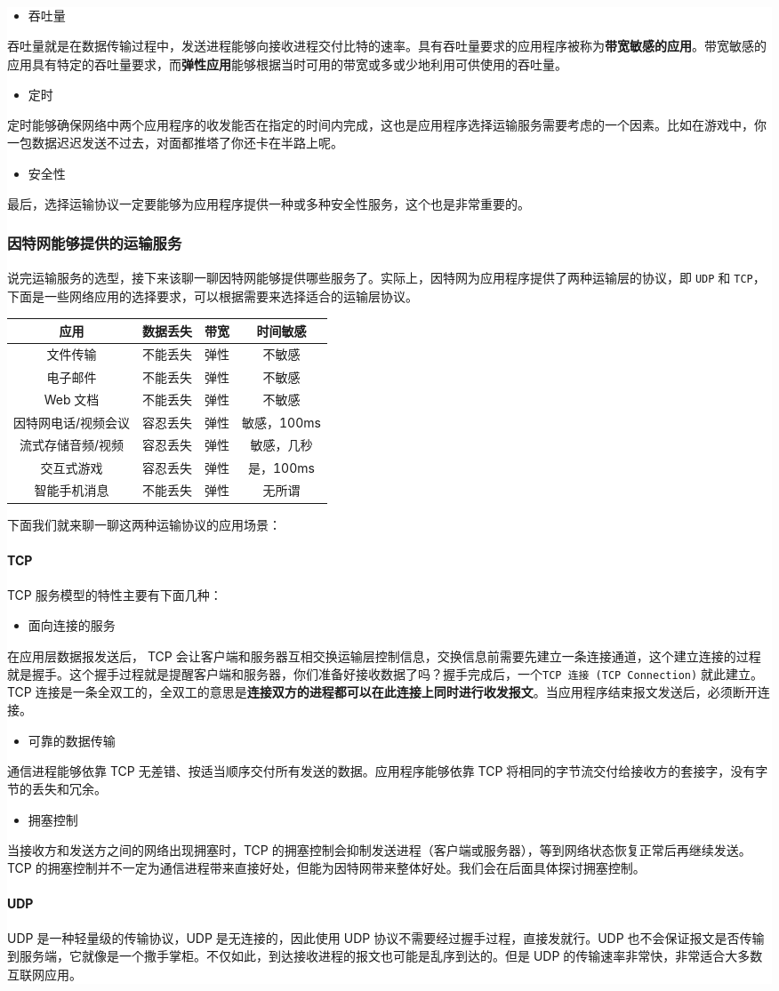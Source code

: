 * 吞吐量

吞吐量就是在数据传输过程中，发送进程能够向接收进程交付比特的速率。具有吞吐量要求的应用程序被称为**带宽敏感的应用**。带宽敏感的应用具有特定的吞吐量要求，而**弹性应用**能够根据当时可用的带宽或多或少地利用可供使用的吞吐量。

* 定时

定时能够确保网络中两个应用程序的收发能否在指定的时间内完成，这也是应用程序选择运输服务需要考虑的一个因素。比如在游戏中，你一包数据迟迟发送不过去，对面都推塔了你还卡在半路上呢。

* 安全性

最后，选择运输协议一定要能够为应用程序提供一种或多种安全性服务，这个也是非常重要的。

### 因特网能够提供的运输服务

说完运输服务的选型，接下来该聊一聊因特网能够提供哪些服务了。实际上，因特网为应用程序提供了两种运输层的协议，即 `UDP` 和 `TCP`，下面是一些网络应用的选择要求，可以根据需要来选择适合的运输层协议。

|        应用         | 数据丢失 | 带宽 |  时间敏感   |
| :-----------------: | :------: | :--: | :---------: |
|      文件传输       | 不能丢失 | 弹性 |   不敏感    |
|      电子邮件       | 不能丢失 | 弹性 |   不敏感    |
|      Web 文档       | 不能丢失 | 弹性 |   不敏感    |
| 因特网电话/视频会议 | 容忍丢失 | 弹性 | 敏感，100ms |
|  流式存储音频/视频  | 容忍丢失 | 弹性 | 敏感，几秒  |
|     交互式游戏      | 容忍丢失 | 弹性 |  是，100ms  |
|    智能手机消息     | 不能丢失 | 弹性 |   无所谓    |

下面我们就来聊一聊这两种运输协议的应用场景：

#### TCP

TCP 服务模型的特性主要有下面几种：

* 面向连接的服务

在应用层数据报发送后， TCP 会让客户端和服务器互相交换运输层控制信息，交换信息前需要先建立一条连接通道，这个建立连接的过程就是握手。这个握手过程就是提醒客户端和服务器，你们准备好接收数据了吗？握手完成后，一个`TCP 连接 (TCP Connection)` 就此建立。TCP 连接是一条全双工的，全双工的意思是**连接双方的进程都可以在此连接上同时进行收发报文**。当应用程序结束报文发送后，必须断开连接。

* 可靠的数据传输

通信进程能够依靠 TCP 无差错、按适当顺序交付所有发送的数据。应用程序能够依靠 TCP 将相同的字节流交付给接收方的套接字，没有字节的丢失和冗余。

* 拥塞控制

当接收方和发送方之间的网络出现拥塞时，TCP 的拥塞控制会抑制发送进程（客户端或服务器），等到网络状态恢复正常后再继续发送。TCP 的拥塞控制并不一定为通信进程带来直接好处，但能为因特网带来整体好处。我们会在后面具体探讨拥塞控制。

#### UDP

UDP 是一种轻量级的传输协议，UDP 是无连接的，因此使用 UDP 协议不需要经过握手过程，直接发就行。UDP 也不会保证报文是否传输到服务端，它就像是一个撒手掌柜。不仅如此，到达接收进程的报文也可能是乱序到达的。但是 UDP 的传输速率非常快，非常适合大多数互联网应用。
